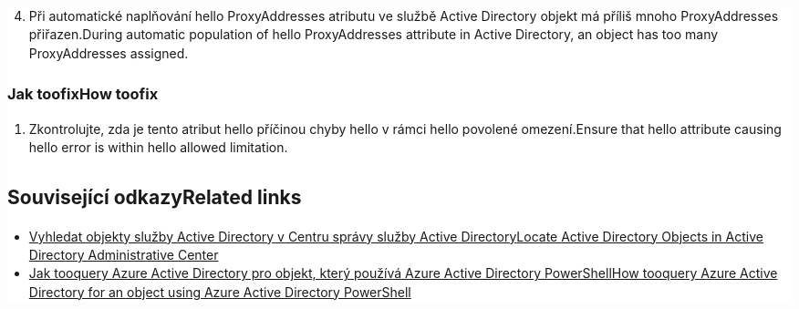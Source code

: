 4. <span data-ttu-id="c48f8-304">Při automatické naplňování hello ProxyAddresses atributu ve službě Active Directory objekt má příliš mnoho ProxyAddresses přiřazen.</span><span class="sxs-lookup"><span data-stu-id="c48f8-304">During automatic population of hello ProxyAddresses attribute in Active Directory, an object has too many ProxyAddresses assigned.</span></span>

### <a name="how-toofix"></a><span data-ttu-id="c48f8-305">Jak toofix</span><span class="sxs-lookup"><span data-stu-id="c48f8-305">How toofix</span></span>
1. <span data-ttu-id="c48f8-306">Zkontrolujte, zda je tento atribut hello příčinou chyby hello v rámci hello povolené omezení.</span><span class="sxs-lookup"><span data-stu-id="c48f8-306">Ensure that hello attribute causing hello error is within hello allowed limitation.</span></span>

## <a name="related-links"></a><span data-ttu-id="c48f8-307">Související odkazy</span><span class="sxs-lookup"><span data-stu-id="c48f8-307">Related links</span></span>
* [<span data-ttu-id="c48f8-308">Vyhledat objekty služby Active Directory v Centru správy služby Active Directory</span><span class="sxs-lookup"><span data-stu-id="c48f8-308">Locate Active Directory Objects in Active Directory Administrative Center</span></span>](https://technet.microsoft.com/library/dd560661.aspx)
* [<span data-ttu-id="c48f8-309">Jak tooquery Azure Active Directory pro objekt, který používá Azure Active Directory PowerShell</span><span class="sxs-lookup"><span data-stu-id="c48f8-309">How tooquery Azure Active Directory for an object using Azure Active Directory PowerShell</span></span>](https://msdn.microsoft.com/library/azure/jj151815.aspx)
